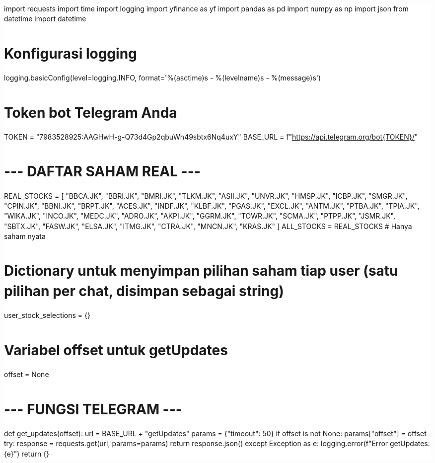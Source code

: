 import requests
import time
import logging
import yfinance as yf
import pandas as pd
import numpy as np
import json
from datetime import datetime

# Konfigurasi logging
logging.basicConfig(level=logging.INFO, format='%(asctime)s - %(levelname)s - %(message)s')

# Token bot Telegram Anda
TOKEN = "7983528925:AAGHwH-g-Q73d4Gp2qbuWh49sbtx6Nq4uxY"
BASE_URL = f"https://api.telegram.org/bot{TOKEN}/"

# --- DAFTAR SAHAM REAL ---
REAL_STOCKS = [
    "BBCA.JK", "BBRI.JK", "BMRI.JK", "TLKM.JK", "ASII.JK",
    "UNVR.JK", "HMSP.JK", "ICBP.JK", "SMGR.JK", "CPIN.JK",
    "BBNI.JK", "BRPT.JK", "ACES.JK", "INDF.JK", "KLBF.JK",
    "PGAS.JK", "EXCL.JK", "ANTM.JK", "PTBA.JK", "TPIA.JK",
    "WIKA.JK", "INCO.JK", "MEDC.JK", "ADRO.JK", "AKPI.JK",
    "GGRM.JK", "TOWR.JK", "SCMA.JK", "PTPP.JK", "JSMR.JK",
    "SBTX.JK", "FASW.JK", "ELSA.JK", "ITMG.JK", "CTRA.JK",
    "MNCN.JK", "KRAS.JK"
]
ALL_STOCKS = REAL_STOCKS  # Hanya saham nyata

# Dictionary untuk menyimpan pilihan saham tiap user (satu pilihan per chat, disimpan sebagai string)
user_stock_selections = {}

# Variabel offset untuk getUpdates
offset = None

# --- FUNGSI TELEGRAM ---
def get_updates(offset):
    url = BASE_URL + "getUpdates"
    params = {"timeout": 50}
    if offset is not None:
        params["offset"] = offset
    try:
        response = requests.get(url, params=params)
        return response.json()
    except Exception as e:
        logging.error(f"Error getUpdates: {e}")
        return {}
